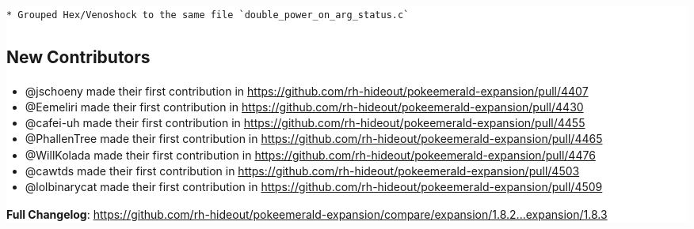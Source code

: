     * Grouped Hex/Venoshock to the same file `double_power_on_arg_status.c`

## New Contributors
* @jschoeny made their first contribution in https://github.com/rh-hideout/pokeemerald-expansion/pull/4407
* @Eemeliri made their first contribution in https://github.com/rh-hideout/pokeemerald-expansion/pull/4430
* @cafei-uh made their first contribution in https://github.com/rh-hideout/pokeemerald-expansion/pull/4455
* @PhallenTree made their first contribution in https://github.com/rh-hideout/pokeemerald-expansion/pull/4465
* @WillKolada made their first contribution in https://github.com/rh-hideout/pokeemerald-expansion/pull/4476
* @cawtds made their first contribution in https://github.com/rh-hideout/pokeemerald-expansion/pull/4503
* @lolbinarycat made their first contribution in https://github.com/rh-hideout/pokeemerald-expansion/pull/4509

**Full Changelog**: https://github.com/rh-hideout/pokeemerald-expansion/compare/expansion/1.8.2...expansion/1.8.3


